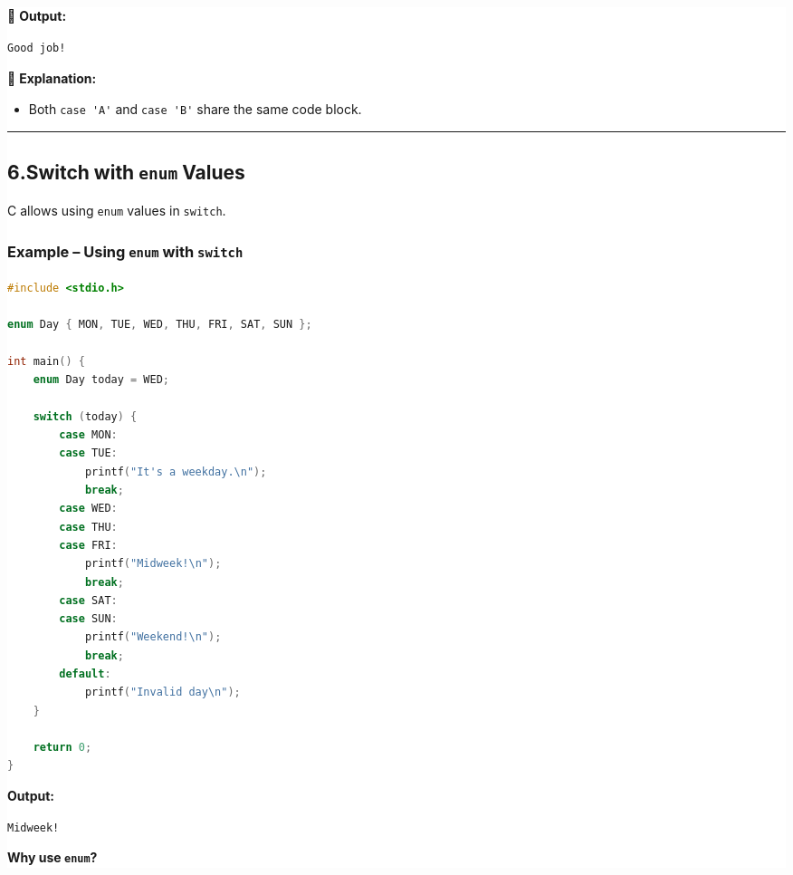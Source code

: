 📌 **Output:**

```
Good job!
```

📌 **Explanation:**

- Both `case 'A'` and `case 'B'` share the same code block.

---

## **6️.Switch with `enum` Values**

C allows using `enum` values in `switch`.

### **Example – Using `enum` with `switch`**

```c
#include <stdio.h>

enum Day { MON, TUE, WED, THU, FRI, SAT, SUN };

int main() {
    enum Day today = WED;

    switch (today) {
        case MON:
        case TUE:
            printf("It's a weekday.\n");
            break;
        case WED:
        case THU:
        case FRI:
            printf("Midweek!\n");
            break;
        case SAT:
        case SUN:
            printf("Weekend!\n");
            break;
        default:
            printf("Invalid day\n");
    }

    return 0;
}
```

**Output:**

```
Midweek!
```

**Why use `enum`?**
